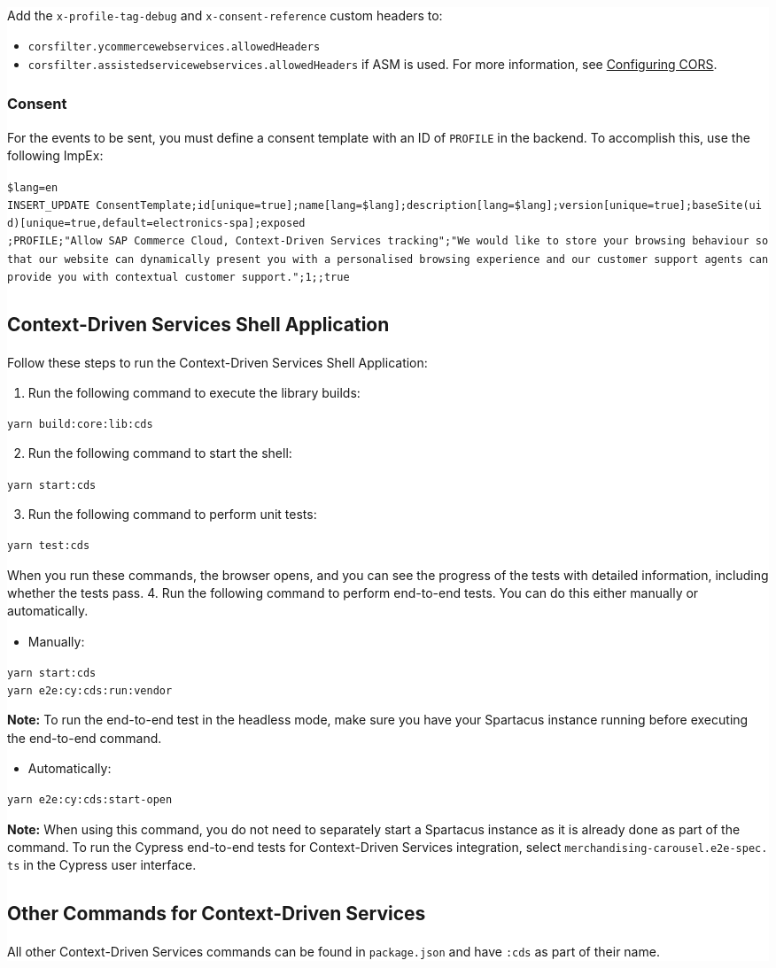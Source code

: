 Add the `x-profile-tag-debug` and `x-consent-reference` custom headers to:
- `corsfilter.ycommercewebservices.allowedHeaders`
- `corsfilter.assistedservicewebservices.allowedHeaders` if ASM is used.
For more information, see [Configuring CORS](https://sap.github.io/cloud-commerce-spartacus-storefront-docs/installing-sap-commerce-cloud/#configuring-cors).

### Consent

For the events to be sent, you must define a consent template with an ID of `PROFILE` in the backend. To accomplish this, use the following ImpEx:

```
$lang=en
INSERT_UPDATE ConsentTemplate;id[unique=true];name[lang=$lang];description[lang=$lang];version[unique=true];baseSite(uid)[unique=true,default=electronics-spa];exposed
;PROFILE;"Allow SAP Commerce Cloud, Context-Driven Services tracking";"We would like to store your browsing behaviour so that our website can dynamically present you with a personalised browsing experience and our customer support agents can provide you with contextual customer support.";1;;true
```

## Context-Driven Services Shell Application

Follow these steps to run the Context-Driven Services Shell Application:

1. Run the following command to execute the library builds:
```
yarn build:core:lib:cds
```
2. Run the following command to start the shell:
```
yarn start:cds
```
3. Run the following command to perform unit tests:
```
yarn test:cds
```
When you run these commands, the browser opens, and you can see the progress of the tests with detailed information, including whether the tests pass.
4. Run the following command to perform end-to-end tests. You can do this either manually or automatically. 
- Manually:
```
yarn start:cds
yarn e2e:cy:cds:run:vendor
```
**Note:** To run the end-to-end test in the headless mode, make sure you have your Spartacus instance running before executing the end-to-end command.
- Automatically:
```
yarn e2e:cy:cds:start-open
```
**Note:** When using this command, you do not need to separately start a Spartacus instance as it is already done as part of the command. To run the Cypress end-to-end tests for Context-Driven Services integration, select `merchandising-carousel.e2e-spec.ts` in the Cypress user interface.

## Other Commands for Context-Driven Services

All other Context-Driven Services commands can be found in `package.json` and have `:cds` as part of their name.
